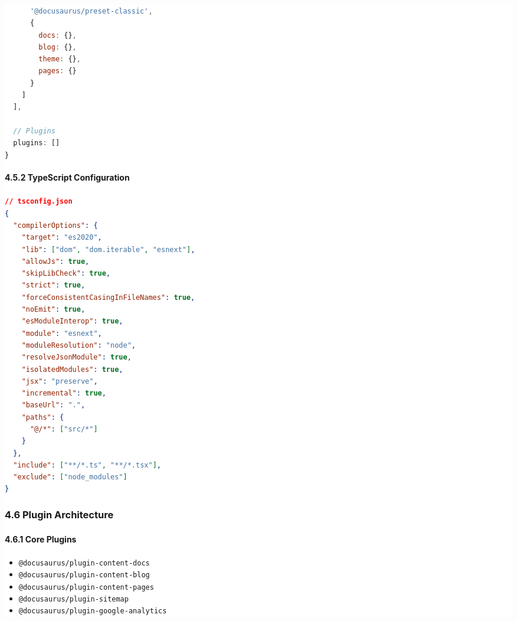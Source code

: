 ```javascript
      '@docusaurus/preset-classic',
      {
        docs: {},
        blog: {},
        theme: {},
        pages: {}
      }
    ]
  ],

  // Plugins
  plugins: []
}
```

#### 4.5.2 TypeScript Configuration

```json
// tsconfig.json
{
  "compilerOptions": {
    "target": "es2020",
    "lib": ["dom", "dom.iterable", "esnext"],
    "allowJs": true,
    "skipLibCheck": true,
    "strict": true,
    "forceConsistentCasingInFileNames": true,
    "noEmit": true,
    "esModuleInterop": true,
    "module": "esnext",
    "moduleResolution": "node",
    "resolveJsonModule": true,
    "isolatedModules": true,
    "jsx": "preserve",
    "incremental": true,
    "baseUrl": ".",
    "paths": {
      "@/*": ["src/*"]
    }
  },
  "include": ["**/*.ts", "**/*.tsx"],
  "exclude": ["node_modules"]
}
```

### 4.6 Plugin Architecture

#### 4.6.1 Core Plugins

- `@docusaurus/plugin-content-docs`
- `@docusaurus/plugin-content-blog`
- `@docusaurus/plugin-content-pages`
- `@docusaurus/plugin-sitemap`
- `@docusaurus/plugin-google-analytics`
